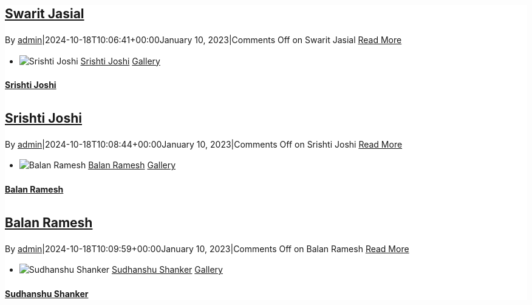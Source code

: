 
## [Swarit Jasial](https://www.mahindrauniversity.edu.in/faculty/swarit-jasial/)
By [admin](https://www.mahindrauniversity.edu.in/author/admin/ "Posts by admin")|2024-10-18T10:06:41+00:00January 10, 2023|Comments Off on Swarit Jasial
[ Read More ](https://www.mahindrauniversity.edu.in/faculty/swarit-jasial/)
  * ![Srishti Joshi](https://www.mahindrauniversity.edu.in/wp-content/uploads/2024/09/Srishti-Joshi-320x202.webp)
[Srishti Joshi](https://www.mahindrauniversity.edu.in/faculty/srishti-joshi/) [ Gallery ](https://www.mahindrauniversity.edu.in/wp-content/uploads/2024/09/Srishti-Joshi.webp)
####  [ Srishti Joshi ](https://www.mahindrauniversity.edu.in/faculty/srishti-joshi/)
[](https://www.mahindrauniversity.edu.in/faculty/srishti-joshi/)


## [Srishti Joshi](https://www.mahindrauniversity.edu.in/faculty/srishti-joshi/)
By [admin](https://www.mahindrauniversity.edu.in/author/admin/ "Posts by admin")|2024-10-18T10:08:44+00:00January 10, 2023|Comments Off on Srishti Joshi
[ Read More ](https://www.mahindrauniversity.edu.in/faculty/srishti-joshi/)
  * ![Balan Ramesh](https://www.mahindrauniversity.edu.in/wp-content/uploads/2024/10/Balan-Ramesh-320x202.webp)
[Balan Ramesh](https://www.mahindrauniversity.edu.in/faculty/balan-ramesh/) [ Gallery ](https://www.mahindrauniversity.edu.in/wp-content/uploads/2024/10/Balan-Ramesh.webp)
####  [ Balan Ramesh ](https://www.mahindrauniversity.edu.in/faculty/balan-ramesh/)
[](https://www.mahindrauniversity.edu.in/faculty/balan-ramesh/)


## [Balan Ramesh](https://www.mahindrauniversity.edu.in/faculty/balan-ramesh/)
By [admin](https://www.mahindrauniversity.edu.in/author/admin/ "Posts by admin")|2024-10-18T10:09:59+00:00January 10, 2023|Comments Off on Balan Ramesh
[ Read More ](https://www.mahindrauniversity.edu.in/faculty/balan-ramesh/)
  * ![Sudhanshu Shanker](https://www.mahindrauniversity.edu.in/wp-content/uploads/2024/10/Sudhanshu-Shanker-320x202.webp)
[Sudhanshu Shanker](https://www.mahindrauniversity.edu.in/faculty/sudhanshu-shanker/) [ Gallery ](https://www.mahindrauniversity.edu.in/wp-content/uploads/2024/10/Sudhanshu-Shanker.webp)
####  [ Sudhanshu Shanker ](https://www.mahindrauniversity.edu.in/faculty/sudhanshu-shanker/)
[](https://www.mahindrauniversity.edu.in/faculty/sudhanshu-shanker/)


